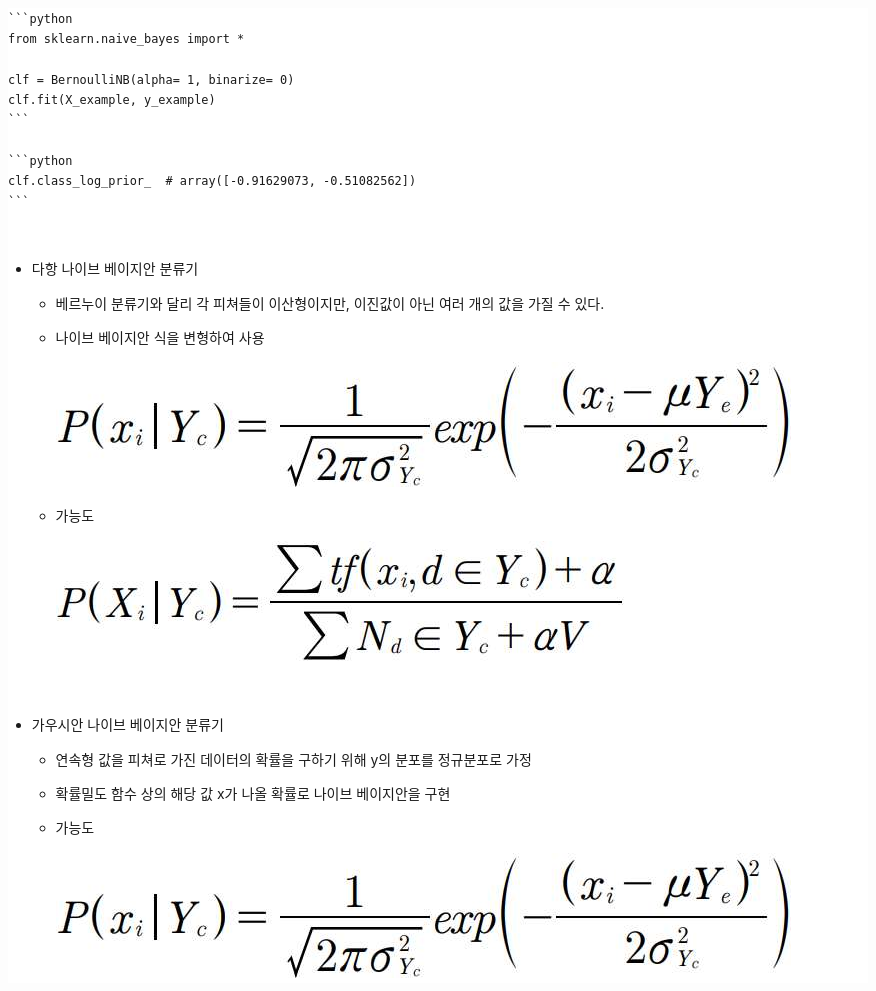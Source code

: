     ```python
    from sklearn.naive_bayes import *
    
    clf = BernoulliNB(alpha= 1, binarize= 0)
    clf.fit(X_example, y_example)
    ```

    ```python
    clf.class_log_prior_  # array([-0.91629073, -0.51082562])
    ```

  <br/>

- 다항 나이브 베이지안 분류기

  - 베르누이 분류기와 달리 각 피쳐들이 이산형이지만, 이진값이 아닌 여러 개의 값을 가질 수 있다.

  - 나이브 베이지안 식을 변형하여 사용

    ![m32](https://github.com/Cheolyong-Kim/TIL/blob/master/%EB%A8%B8%EC%8B%A0%EB%9F%AC%EB%8B%9D%20%EB%94%A5%EB%9F%AC%EB%8B%9D%20%EA%B8%B0%EC%B4%88/%EB%A8%B8%EC%8B%A0%EB%9F%AC%EB%8B%9D%20%EB%94%A5%EB%9F%AC%EB%8B%9D%20%EA%B8%B0%EC%B4%88%2005/m32.png?raw=true)

  - 가능도

    ![m31](https://github.com/Cheolyong-Kim/TIL/blob/master/%EB%A8%B8%EC%8B%A0%EB%9F%AC%EB%8B%9D%20%EB%94%A5%EB%9F%AC%EB%8B%9D%20%EA%B8%B0%EC%B4%88/%EB%A8%B8%EC%8B%A0%EB%9F%AC%EB%8B%9D%20%EB%94%A5%EB%9F%AC%EB%8B%9D%20%EA%B8%B0%EC%B4%88%2005/m31.png?raw=true)

  <br/>

- 가우시안 나이브 베이지안 분류기

  - 연속형 값을 피쳐로 가진 데이터의 확률을 구하기 위해 y의 분포를 정규분포로 가정

  - 확률밀도 함수 상의 해당 값 x가 나올 확률로 나이브 베이지안을 구현

  - 가능도

    ![m32](https://github.com/Cheolyong-Kim/TIL/blob/master/%EB%A8%B8%EC%8B%A0%EB%9F%AC%EB%8B%9D%20%EB%94%A5%EB%9F%AC%EB%8B%9D%20%EA%B8%B0%EC%B4%88/%EB%A8%B8%EC%8B%A0%EB%9F%AC%EB%8B%9D%20%EB%94%A5%EB%9F%AC%EB%8B%9D%20%EA%B8%B0%EC%B4%88%2005/m32.png?raw=true)
